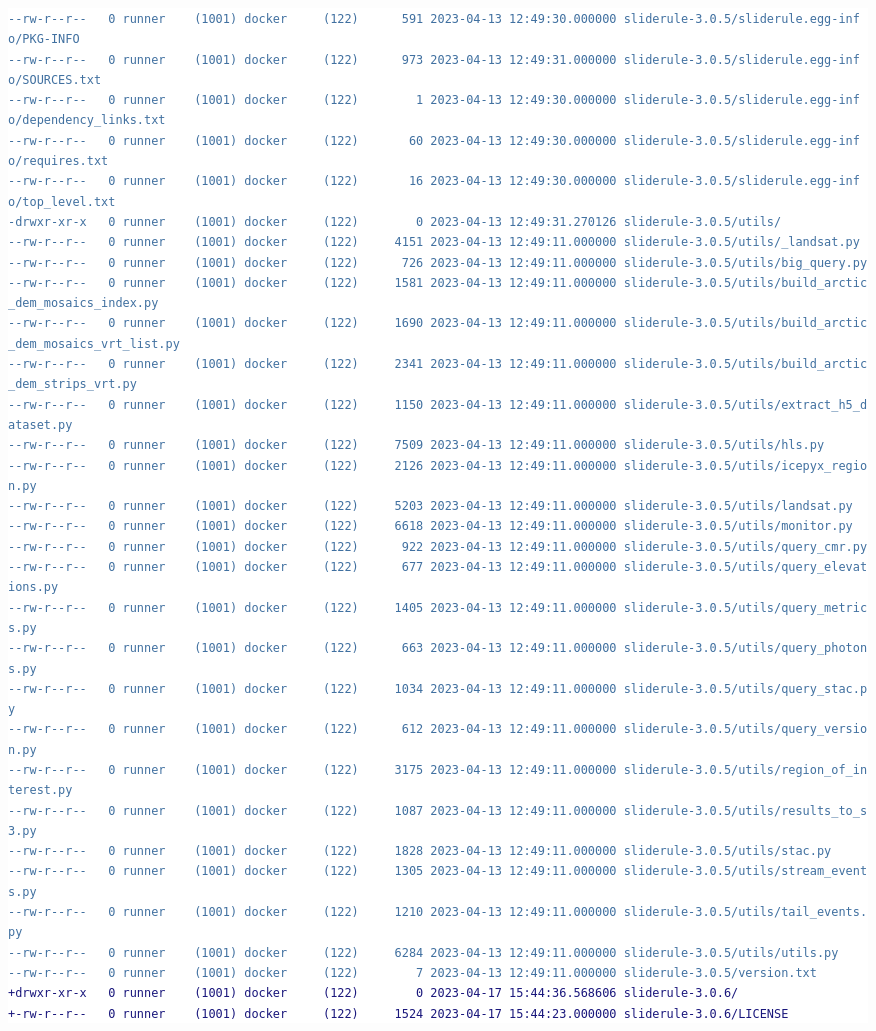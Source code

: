 ```diff
--rw-r--r--   0 runner    (1001) docker     (122)      591 2023-04-13 12:49:30.000000 sliderule-3.0.5/sliderule.egg-info/PKG-INFO
--rw-r--r--   0 runner    (1001) docker     (122)      973 2023-04-13 12:49:31.000000 sliderule-3.0.5/sliderule.egg-info/SOURCES.txt
--rw-r--r--   0 runner    (1001) docker     (122)        1 2023-04-13 12:49:30.000000 sliderule-3.0.5/sliderule.egg-info/dependency_links.txt
--rw-r--r--   0 runner    (1001) docker     (122)       60 2023-04-13 12:49:30.000000 sliderule-3.0.5/sliderule.egg-info/requires.txt
--rw-r--r--   0 runner    (1001) docker     (122)       16 2023-04-13 12:49:30.000000 sliderule-3.0.5/sliderule.egg-info/top_level.txt
-drwxr-xr-x   0 runner    (1001) docker     (122)        0 2023-04-13 12:49:31.270126 sliderule-3.0.5/utils/
--rw-r--r--   0 runner    (1001) docker     (122)     4151 2023-04-13 12:49:11.000000 sliderule-3.0.5/utils/_landsat.py
--rw-r--r--   0 runner    (1001) docker     (122)      726 2023-04-13 12:49:11.000000 sliderule-3.0.5/utils/big_query.py
--rw-r--r--   0 runner    (1001) docker     (122)     1581 2023-04-13 12:49:11.000000 sliderule-3.0.5/utils/build_arctic_dem_mosaics_index.py
--rw-r--r--   0 runner    (1001) docker     (122)     1690 2023-04-13 12:49:11.000000 sliderule-3.0.5/utils/build_arctic_dem_mosaics_vrt_list.py
--rw-r--r--   0 runner    (1001) docker     (122)     2341 2023-04-13 12:49:11.000000 sliderule-3.0.5/utils/build_arctic_dem_strips_vrt.py
--rw-r--r--   0 runner    (1001) docker     (122)     1150 2023-04-13 12:49:11.000000 sliderule-3.0.5/utils/extract_h5_dataset.py
--rw-r--r--   0 runner    (1001) docker     (122)     7509 2023-04-13 12:49:11.000000 sliderule-3.0.5/utils/hls.py
--rw-r--r--   0 runner    (1001) docker     (122)     2126 2023-04-13 12:49:11.000000 sliderule-3.0.5/utils/icepyx_region.py
--rw-r--r--   0 runner    (1001) docker     (122)     5203 2023-04-13 12:49:11.000000 sliderule-3.0.5/utils/landsat.py
--rw-r--r--   0 runner    (1001) docker     (122)     6618 2023-04-13 12:49:11.000000 sliderule-3.0.5/utils/monitor.py
--rw-r--r--   0 runner    (1001) docker     (122)      922 2023-04-13 12:49:11.000000 sliderule-3.0.5/utils/query_cmr.py
--rw-r--r--   0 runner    (1001) docker     (122)      677 2023-04-13 12:49:11.000000 sliderule-3.0.5/utils/query_elevations.py
--rw-r--r--   0 runner    (1001) docker     (122)     1405 2023-04-13 12:49:11.000000 sliderule-3.0.5/utils/query_metrics.py
--rw-r--r--   0 runner    (1001) docker     (122)      663 2023-04-13 12:49:11.000000 sliderule-3.0.5/utils/query_photons.py
--rw-r--r--   0 runner    (1001) docker     (122)     1034 2023-04-13 12:49:11.000000 sliderule-3.0.5/utils/query_stac.py
--rw-r--r--   0 runner    (1001) docker     (122)      612 2023-04-13 12:49:11.000000 sliderule-3.0.5/utils/query_version.py
--rw-r--r--   0 runner    (1001) docker     (122)     3175 2023-04-13 12:49:11.000000 sliderule-3.0.5/utils/region_of_interest.py
--rw-r--r--   0 runner    (1001) docker     (122)     1087 2023-04-13 12:49:11.000000 sliderule-3.0.5/utils/results_to_s3.py
--rw-r--r--   0 runner    (1001) docker     (122)     1828 2023-04-13 12:49:11.000000 sliderule-3.0.5/utils/stac.py
--rw-r--r--   0 runner    (1001) docker     (122)     1305 2023-04-13 12:49:11.000000 sliderule-3.0.5/utils/stream_events.py
--rw-r--r--   0 runner    (1001) docker     (122)     1210 2023-04-13 12:49:11.000000 sliderule-3.0.5/utils/tail_events.py
--rw-r--r--   0 runner    (1001) docker     (122)     6284 2023-04-13 12:49:11.000000 sliderule-3.0.5/utils/utils.py
--rw-r--r--   0 runner    (1001) docker     (122)        7 2023-04-13 12:49:11.000000 sliderule-3.0.5/version.txt
+drwxr-xr-x   0 runner    (1001) docker     (122)        0 2023-04-17 15:44:36.568606 sliderule-3.0.6/
+-rw-r--r--   0 runner    (1001) docker     (122)     1524 2023-04-17 15:44:23.000000 sliderule-3.0.6/LICENSE
```